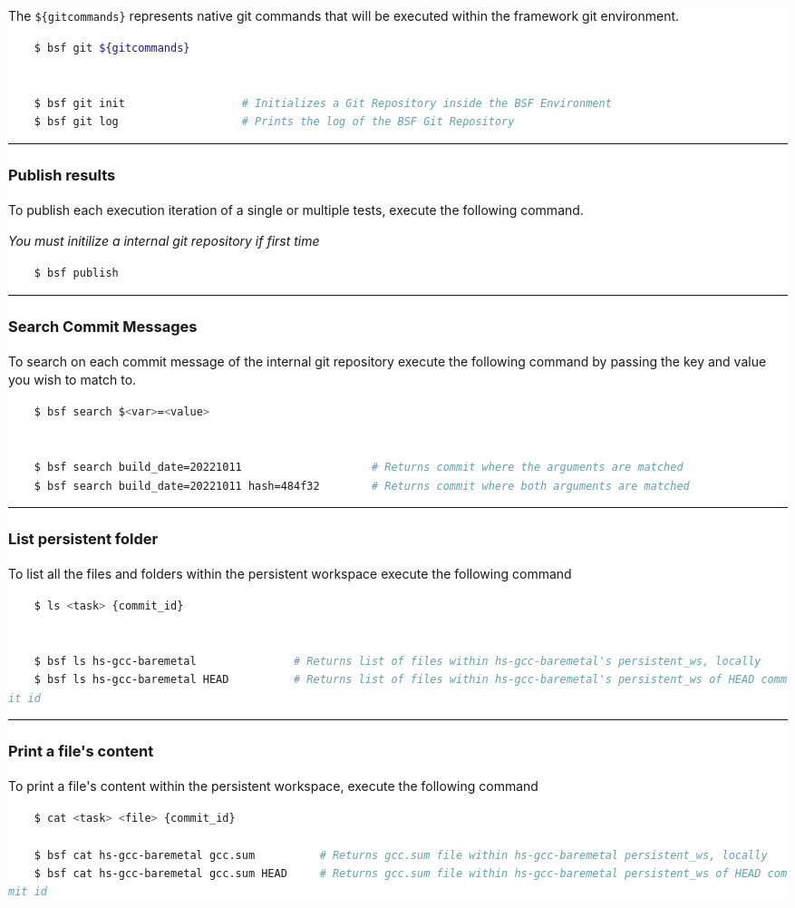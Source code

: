 The `${gitcommands}` represents native git commands that will be executed within the framework git environment.
```sh
    $ bsf git ${gitcommands}


    $ bsf git init                  # Initializes a Git Repository inside the BSF Environment
    $ bsf git log                   # Prints the log of the BSF Git Repository
```
-----
### Publish results
To publish each execution iteration of a single or multiple tests, execute the following command.

*You must initilize a internal git repository if first time* 
```sh
    $ bsf publish
```
---
### Search Commit Messages
To search on each commit message of the internal git repository execute the following command by passing the key and value you wish to match to.
```sh
    $ bsf search $<var>=<value>


    $ bsf search build_date=20221011                    # Returns commit where the arguments are matched
    $ bsf search build_date=20221011 hash=484f32        # Returns commit where both arguments are matched 
```

----

### List persistent folder
To list all the files and folders within the persistent workspace execute the following command

```sh
    $ ls <task> {commit_id}


    $ bsf ls hs-gcc-baremetal               # Returns list of files within hs-gcc-baremetal's persistent_ws, locally
    $ bsf ls hs-gcc-baremetal HEAD          # Returns list of files within hs-gcc-baremetal's persistent_ws of HEAD commit id
```

----

### Print a file's content
To print a file's content within the persistent workspace, execute the following command
```sh
    $ cat <task> <file> {commit_id}

    $ bsf cat hs-gcc-baremetal gcc.sum          # Returns gcc.sum file within hs-gcc-baremetal persistent_ws, locally
    $ bsf cat hs-gcc-baremetal gcc.sum HEAD     # Returns gcc.sum file within hs-gcc-baremetal persistent_ws of HEAD commit id
```

